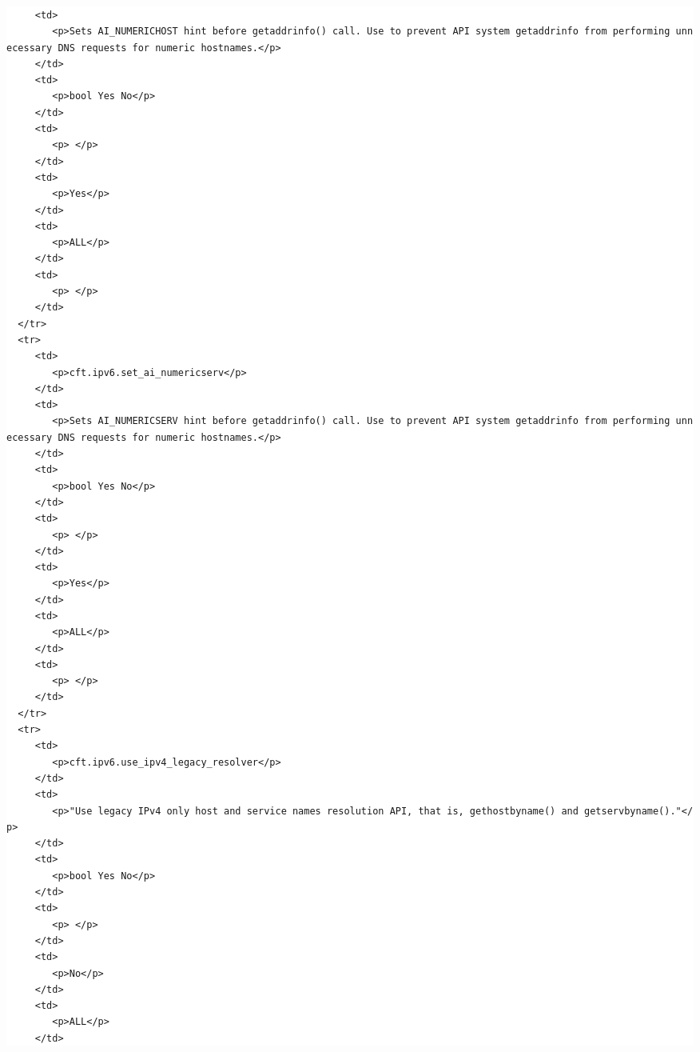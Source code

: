          <td>
            <p>Sets AI_NUMERICHOST hint before getaddrinfo() call. Use to prevent API system getaddrinfo from performing unnecessary DNS requests for numeric hostnames.</p>
         </td>
         <td>
            <p>bool Yes No</p>
         </td>
         <td>
            <p> </p>
         </td>
         <td>
            <p>Yes</p>
         </td>
         <td>
            <p>ALL</p>
         </td>
         <td>
            <p> </p>
         </td>
      </tr>
      <tr>
         <td>
            <p>cft.ipv6.set_ai_numericserv</p>
         </td>
         <td>
            <p>Sets AI_NUMERICSERV hint before getaddrinfo() call. Use to prevent API system getaddrinfo from performing unnecessary DNS requests for numeric hostnames.</p>
         </td>
         <td>
            <p>bool Yes No</p>
         </td>
         <td>
            <p> </p>
         </td>
         <td>
            <p>Yes</p>
         </td>
         <td>
            <p>ALL</p>
         </td>
         <td>
            <p> </p>
         </td>
      </tr>
      <tr>
         <td>
            <p>cft.ipv6.use_ipv4_legacy_resolver</p>
         </td>
         <td>
            <p>"Use legacy IPv4 only host and service names resolution API, that is, gethostbyname() and getservbyname()."</p>
         </td>
         <td>
            <p>bool Yes No</p>
         </td>
         <td>
            <p> </p>
         </td>
         <td>
            <p>No</p>
         </td>
         <td>
            <p>ALL</p>
         </td>